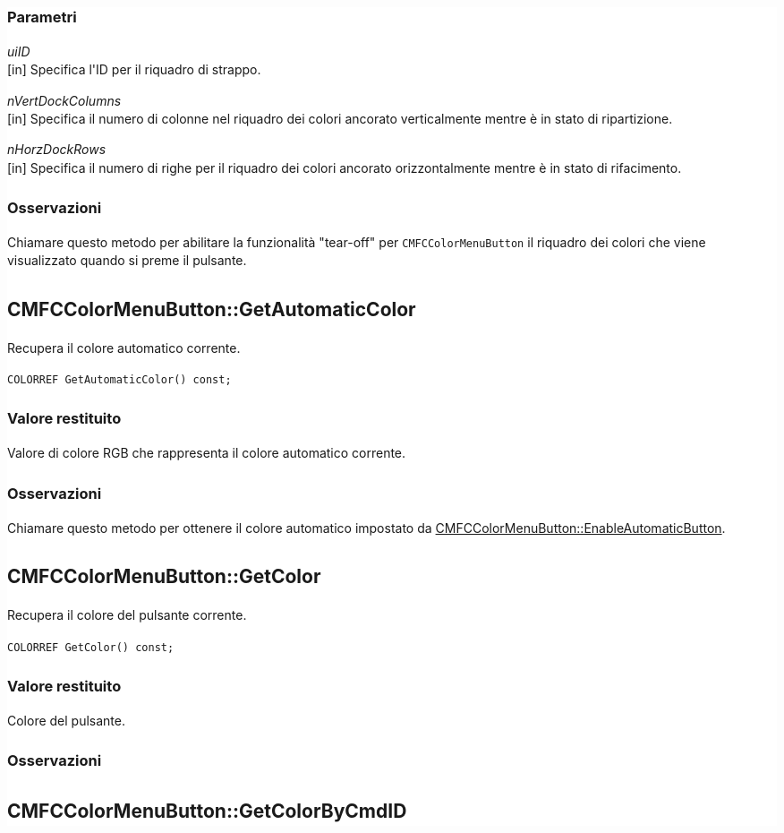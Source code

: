 ### <a name="parameters"></a>Parametri

*uiID*<br/>
[in] Specifica l'ID per il riquadro di strappo.

*nVertDockColumns*<br/>
[in] Specifica il numero di colonne nel riquadro dei colori ancorato verticalmente mentre è in stato di ripartizione.

*nHorzDockRows*<br/>
[in] Specifica il numero di righe per il riquadro dei colori ancorato orizzontalmente mentre è in stato di rifacimento.

### <a name="remarks"></a>Osservazioni

Chiamare questo metodo per abilitare la funzionalità "tear-off" per `CMFCColorMenuButton` il riquadro dei colori che viene visualizzato quando si preme il pulsante.

## <a name="cmfccolormenubuttongetautomaticcolor"></a><a name="getautomaticcolor"></a>CMFCColorMenuButton::GetAutomaticColor

Recupera il colore automatico corrente.

```
COLORREF GetAutomaticColor() const;
```

### <a name="return-value"></a>Valore restituito

Valore di colore RGB che rappresenta il colore automatico corrente.

### <a name="remarks"></a>Osservazioni

Chiamare questo metodo per ottenere il colore automatico impostato da [CMFCColorMenuButton::EnableAutomaticButton](#enableautomaticbutton).

## <a name="cmfccolormenubuttongetcolor"></a><a name="getcolor"></a>CMFCColorMenuButton::GetColor

Recupera il colore del pulsante corrente.

```
COLORREF GetColor() const;
```

### <a name="return-value"></a>Valore restituito

Colore del pulsante.

### <a name="remarks"></a>Osservazioni

## <a name="cmfccolormenubuttongetcolorbycmdid"></a><a name="getcolorbycmdid"></a>CMFCColorMenuButton::GetColorByCmdID
